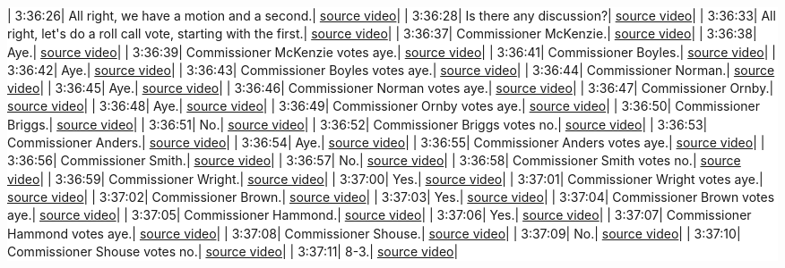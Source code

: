 | 3:36:26| All right, we have a motion and a second.| [source video](https://archive.org/details/CoCom140728?start=12986)|
| 3:36:28| Is there any discussion?| [source video](https://archive.org/details/CoCom140728?start=12988)|
| 3:36:33| All right, let's do a roll call vote, starting with the first.| [source video](https://archive.org/details/CoCom140728?start=12993)|
| 3:36:37| Commissioner McKenzie.| [source video](https://archive.org/details/CoCom140728?start=12997)|
| 3:36:38| Aye.| [source video](https://archive.org/details/CoCom140728?start=12998)|
| 3:36:39| Commissioner McKenzie votes aye.| [source video](https://archive.org/details/CoCom140728?start=12999)|
| 3:36:41| Commissioner Boyles.| [source video](https://archive.org/details/CoCom140728?start=13001)|
| 3:36:42| Aye.| [source video](https://archive.org/details/CoCom140728?start=13002)|
| 3:36:43| Commissioner Boyles votes aye.| [source video](https://archive.org/details/CoCom140728?start=13003)|
| 3:36:44| Commissioner Norman.| [source video](https://archive.org/details/CoCom140728?start=13004)|
| 3:36:45| Aye.| [source video](https://archive.org/details/CoCom140728?start=13005)|
| 3:36:46| Commissioner Norman votes aye.| [source video](https://archive.org/details/CoCom140728?start=13006)|
| 3:36:47| Commissioner Ornby.| [source video](https://archive.org/details/CoCom140728?start=13007)|
| 3:36:48| Aye.| [source video](https://archive.org/details/CoCom140728?start=13008)|
| 3:36:49| Commissioner Ornby votes aye.| [source video](https://archive.org/details/CoCom140728?start=13009)|
| 3:36:50| Commissioner Briggs.| [source video](https://archive.org/details/CoCom140728?start=13010)|
| 3:36:51| No.| [source video](https://archive.org/details/CoCom140728?start=13011)|
| 3:36:52| Commissioner Briggs votes no.| [source video](https://archive.org/details/CoCom140728?start=13012)|
| 3:36:53| Commissioner Anders.| [source video](https://archive.org/details/CoCom140728?start=13013)|
| 3:36:54| Aye.| [source video](https://archive.org/details/CoCom140728?start=13014)|
| 3:36:55| Commissioner Anders votes aye.| [source video](https://archive.org/details/CoCom140728?start=13015)|
| 3:36:56| Commissioner Smith.| [source video](https://archive.org/details/CoCom140728?start=13016)|
| 3:36:57| No.| [source video](https://archive.org/details/CoCom140728?start=13017)|
| 3:36:58| Commissioner Smith votes no.| [source video](https://archive.org/details/CoCom140728?start=13018)|
| 3:36:59| Commissioner Wright.| [source video](https://archive.org/details/CoCom140728?start=13019)|
| 3:37:00| Yes.| [source video](https://archive.org/details/CoCom140728?start=13020)|
| 3:37:01| Commissioner Wright votes aye.| [source video](https://archive.org/details/CoCom140728?start=13021)|
| 3:37:02| Commissioner Brown.| [source video](https://archive.org/details/CoCom140728?start=13022)|
| 3:37:03| Yes.| [source video](https://archive.org/details/CoCom140728?start=13023)|
| 3:37:04| Commissioner Brown votes aye.| [source video](https://archive.org/details/CoCom140728?start=13024)|
| 3:37:05| Commissioner Hammond.| [source video](https://archive.org/details/CoCom140728?start=13025)|
| 3:37:06| Yes.| [source video](https://archive.org/details/CoCom140728?start=13026)|
| 3:37:07| Commissioner Hammond votes aye.| [source video](https://archive.org/details/CoCom140728?start=13027)|
| 3:37:08| Commissioner Shouse.| [source video](https://archive.org/details/CoCom140728?start=13028)|
| 3:37:09| No.| [source video](https://archive.org/details/CoCom140728?start=13029)|
| 3:37:10| Commissioner Shouse votes no.| [source video](https://archive.org/details/CoCom140728?start=13030)|
| 3:37:11| 8-3.| [source video](https://archive.org/details/CoCom140728?start=13031)|